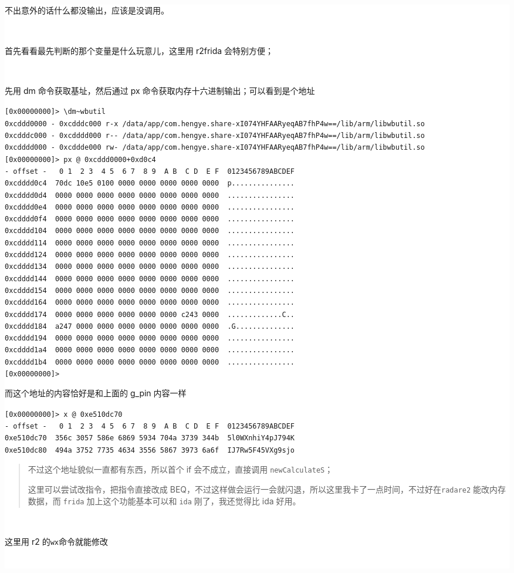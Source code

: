 不出意外的话什么都没输出，应该是没调用。

 

首先看看最先判断的那个变量是什么玩意儿，这里用 r2frida 会特别方便；

 

先用 dm 命令获取基址，然后通过 px 命令获取内存十六进制输出；可以看到是个地址

```
[0x00000000]> \dm~wbutil
0xcddd0000 - 0xcdddc000 r-x /data/app/com.hengye.share-xI074YHFAARyeqAB7fhP4w==/lib/arm/libwbutil.so
0xcdddc000 - 0xcdddd000 r-- /data/app/com.hengye.share-xI074YHFAARyeqAB7fhP4w==/lib/arm/libwbutil.so
0xcdddd000 - 0xcddde000 rw- /data/app/com.hengye.share-xI074YHFAARyeqAB7fhP4w==/lib/arm/libwbutil.so
[0x00000000]> px @ 0xcddd0000+0xd0c4
- offset -   0 1  2 3  4 5  6 7  8 9  A B  C D  E F  0123456789ABCDEF
0xcdddd0c4  70dc 10e5 0100 0000 0000 0000 0000 0000  p...............
0xcdddd0d4  0000 0000 0000 0000 0000 0000 0000 0000  ................
0xcdddd0e4  0000 0000 0000 0000 0000 0000 0000 0000  ................
0xcdddd0f4  0000 0000 0000 0000 0000 0000 0000 0000  ................
0xcdddd104  0000 0000 0000 0000 0000 0000 0000 0000  ................
0xcdddd114  0000 0000 0000 0000 0000 0000 0000 0000  ................
0xcdddd124  0000 0000 0000 0000 0000 0000 0000 0000  ................
0xcdddd134  0000 0000 0000 0000 0000 0000 0000 0000  ................
0xcdddd144  0000 0000 0000 0000 0000 0000 0000 0000  ................
0xcdddd154  0000 0000 0000 0000 0000 0000 0000 0000  ................
0xcdddd164  0000 0000 0000 0000 0000 0000 0000 0000  ................
0xcdddd174  0000 0000 0000 0000 0000 0000 c243 0000  .............C..
0xcdddd184  a247 0000 0000 0000 0000 0000 0000 0000  .G..............
0xcdddd194  0000 0000 0000 0000 0000 0000 0000 0000  ................
0xcdddd1a4  0000 0000 0000 0000 0000 0000 0000 0000  ................
0xcdddd1b4  0000 0000 0000 0000 0000 0000 0000 0000  ................
[0x00000000]>
```

而这个地址的内容恰好是和上面的 g_pin 内容一样

```
[0x00000000]> x @ 0xe510dc70
- offset -   0 1  2 3  4 5  6 7  8 9  A B  C D  E F  0123456789ABCDEF
0xe510dc70  356c 3057 586e 6869 5934 704a 3739 344b  5l0WXnhiY4pJ794K
0xe510dc80  494a 3752 7735 4634 3556 5867 3973 6a6f  IJ7Rw5F45VXg9sjo
```

> 不过这个地址貌似一直都有东西，所以首个 if 会不成立，直接调用 `newCalculateS`；
> 
> 这里可以尝试改指令，把指令直接改成 BEQ，不过这样做会运行一会就闪退，所以这里我卡了一点时间，不过好在`radare2` 能改内存数据，而 `frida` 加上这个功能基本可以和 `ida` 刚了，我还觉得比 ida 好用。

 

这里用 r2 的`wx`命令就能修改

 
